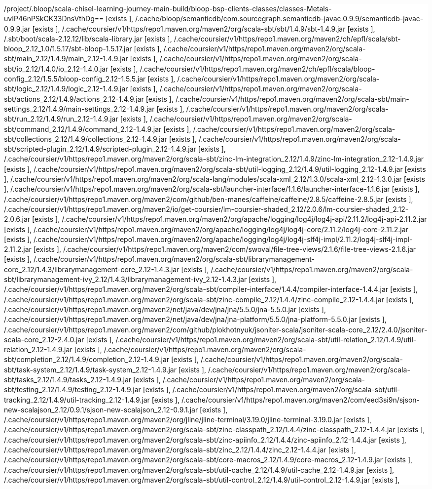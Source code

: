 <WORKSPACE>/project/.bloop/scala-chisel-learning-journey-main-build/bloop-bsp-clients-classes/classes-Metals-uvIP46nPSkCK33DnsVthDg== [exists ], <HOME>/.cache/bloop/semanticdb/com.sourcegraph.semanticdb-javac.0.9.9/semanticdb-javac-0.9.9.jar [exists ], <HOME>/.cache/coursier/v1/https/repo1.maven.org/maven2/org/scala-sbt/sbt/1.4.9/sbt-1.4.9.jar [exists ], <HOME>/.sbt/boot/scala-2.12.12/lib/scala-library.jar [exists ], <HOME>/.cache/coursier/v1/https/repo1.maven.org/maven2/ch/epfl/scala/sbt-bloop_2.12_1.0/1.5.17/sbt-bloop-1.5.17.jar [exists ], <HOME>/.cache/coursier/v1/https/repo1.maven.org/maven2/org/scala-sbt/main_2.12/1.4.9/main_2.12-1.4.9.jar [exists ], <HOME>/.cache/coursier/v1/https/repo1.maven.org/maven2/org/scala-sbt/io_2.12/1.4.0/io_2.12-1.4.0.jar [exists ], <HOME>/.cache/coursier/v1/https/repo1.maven.org/maven2/ch/epfl/scala/bloop-config_2.12/1.5.5/bloop-config_2.12-1.5.5.jar [exists ], <HOME>/.cache/coursier/v1/https/repo1.maven.org/maven2/org/scala-sbt/logic_2.12/1.4.9/logic_2.12-1.4.9.jar [exists ], <HOME>/.cache/coursier/v1/https/repo1.maven.org/maven2/org/scala-sbt/actions_2.12/1.4.9/actions_2.12-1.4.9.jar [exists ], <HOME>/.cache/coursier/v1/https/repo1.maven.org/maven2/org/scala-sbt/main-settings_2.12/1.4.9/main-settings_2.12-1.4.9.jar [exists ], <HOME>/.cache/coursier/v1/https/repo1.maven.org/maven2/org/scala-sbt/run_2.12/1.4.9/run_2.12-1.4.9.jar [exists ], <HOME>/.cache/coursier/v1/https/repo1.maven.org/maven2/org/scala-sbt/command_2.12/1.4.9/command_2.12-1.4.9.jar [exists ], <HOME>/.cache/coursier/v1/https/repo1.maven.org/maven2/org/scala-sbt/collections_2.12/1.4.9/collections_2.12-1.4.9.jar [exists ], <HOME>/.cache/coursier/v1/https/repo1.maven.org/maven2/org/scala-sbt/scripted-plugin_2.12/1.4.9/scripted-plugin_2.12-1.4.9.jar [exists ], <HOME>/.cache/coursier/v1/https/repo1.maven.org/maven2/org/scala-sbt/zinc-lm-integration_2.12/1.4.9/zinc-lm-integration_2.12-1.4.9.jar [exists ], <HOME>/.cache/coursier/v1/https/repo1.maven.org/maven2/org/scala-sbt/util-logging_2.12/1.4.9/util-logging_2.12-1.4.9.jar [exists ], <HOME>/.cache/coursier/v1/https/repo1.maven.org/maven2/org/scala-lang/modules/scala-xml_2.12/1.3.0/scala-xml_2.12-1.3.0.jar [exists ], <HOME>/.cache/coursier/v1/https/repo1.maven.org/maven2/org/scala-sbt/launcher-interface/1.1.6/launcher-interface-1.1.6.jar [exists ], <HOME>/.cache/coursier/v1/https/repo1.maven.org/maven2/com/github/ben-manes/caffeine/caffeine/2.8.5/caffeine-2.8.5.jar [exists ], <HOME>/.cache/coursier/v1/https/repo1.maven.org/maven2/io/get-coursier/lm-coursier-shaded_2.12/2.0.6/lm-coursier-shaded_2.12-2.0.6.jar [exists ], <HOME>/.cache/coursier/v1/https/repo1.maven.org/maven2/org/apache/logging/log4j/log4j-api/2.11.2/log4j-api-2.11.2.jar [exists ], <HOME>/.cache/coursier/v1/https/repo1.maven.org/maven2/org/apache/logging/log4j/log4j-core/2.11.2/log4j-core-2.11.2.jar [exists ], <HOME>/.cache/coursier/v1/https/repo1.maven.org/maven2/org/apache/logging/log4j/log4j-slf4j-impl/2.11.2/log4j-slf4j-impl-2.11.2.jar [exists ], <HOME>/.cache/coursier/v1/https/repo1.maven.org/maven2/com/swoval/file-tree-views/2.1.6/file-tree-views-2.1.6.jar [exists ], <HOME>/.cache/coursier/v1/https/repo1.maven.org/maven2/org/scala-sbt/librarymanagement-core_2.12/1.4.3/librarymanagement-core_2.12-1.4.3.jar [exists ], <HOME>/.cache/coursier/v1/https/repo1.maven.org/maven2/org/scala-sbt/librarymanagement-ivy_2.12/1.4.3/librarymanagement-ivy_2.12-1.4.3.jar [exists ], <HOME>/.cache/coursier/v1/https/repo1.maven.org/maven2/org/scala-sbt/compiler-interface/1.4.4/compiler-interface-1.4.4.jar [exists ], <HOME>/.cache/coursier/v1/https/repo1.maven.org/maven2/org/scala-sbt/zinc-compile_2.12/1.4.4/zinc-compile_2.12-1.4.4.jar [exists ], <HOME>/.cache/coursier/v1/https/repo1.maven.org/maven2/net/java/dev/jna/jna/5.5.0/jna-5.5.0.jar [exists ], <HOME>/.cache/coursier/v1/https/repo1.maven.org/maven2/net/java/dev/jna/jna-platform/5.5.0/jna-platform-5.5.0.jar [exists ], <HOME>/.cache/coursier/v1/https/repo1.maven.org/maven2/com/github/plokhotnyuk/jsoniter-scala/jsoniter-scala-core_2.12/2.4.0/jsoniter-scala-core_2.12-2.4.0.jar [exists ], <HOME>/.cache/coursier/v1/https/repo1.maven.org/maven2/org/scala-sbt/util-relation_2.12/1.4.9/util-relation_2.12-1.4.9.jar [exists ], <HOME>/.cache/coursier/v1/https/repo1.maven.org/maven2/org/scala-sbt/completion_2.12/1.4.9/completion_2.12-1.4.9.jar [exists ], <HOME>/.cache/coursier/v1/https/repo1.maven.org/maven2/org/scala-sbt/task-system_2.12/1.4.9/task-system_2.12-1.4.9.jar [exists ], <HOME>/.cache/coursier/v1/https/repo1.maven.org/maven2/org/scala-sbt/tasks_2.12/1.4.9/tasks_2.12-1.4.9.jar [exists ], <HOME>/.cache/coursier/v1/https/repo1.maven.org/maven2/org/scala-sbt/testing_2.12/1.4.9/testing_2.12-1.4.9.jar [exists ], <HOME>/.cache/coursier/v1/https/repo1.maven.org/maven2/org/scala-sbt/util-tracking_2.12/1.4.9/util-tracking_2.12-1.4.9.jar [exists ], <HOME>/.cache/coursier/v1/https/repo1.maven.org/maven2/com/eed3si9n/sjson-new-scalajson_2.12/0.9.1/sjson-new-scalajson_2.12-0.9.1.jar [exists ], <HOME>/.cache/coursier/v1/https/repo1.maven.org/maven2/org/jline/jline-terminal/3.19.0/jline-terminal-3.19.0.jar [exists ], <HOME>/.cache/coursier/v1/https/repo1.maven.org/maven2/org/scala-sbt/zinc-classpath_2.12/1.4.4/zinc-classpath_2.12-1.4.4.jar [exists ], <HOME>/.cache/coursier/v1/https/repo1.maven.org/maven2/org/scala-sbt/zinc-apiinfo_2.12/1.4.4/zinc-apiinfo_2.12-1.4.4.jar [exists ], <HOME>/.cache/coursier/v1/https/repo1.maven.org/maven2/org/scala-sbt/zinc_2.12/1.4.4/zinc_2.12-1.4.4.jar [exists ], <HOME>/.cache/coursier/v1/https/repo1.maven.org/maven2/org/scala-sbt/core-macros_2.12/1.4.9/core-macros_2.12-1.4.9.jar [exists ], <HOME>/.cache/coursier/v1/https/repo1.maven.org/maven2/org/scala-sbt/util-cache_2.12/1.4.9/util-cache_2.12-1.4.9.jar [exists ], <HOME>/.cache/coursier/v1/https/repo1.maven.org/maven2/org/scala-sbt/util-control_2.12/1.4.9/util-control_2.12-1.4.9.jar [exists ],